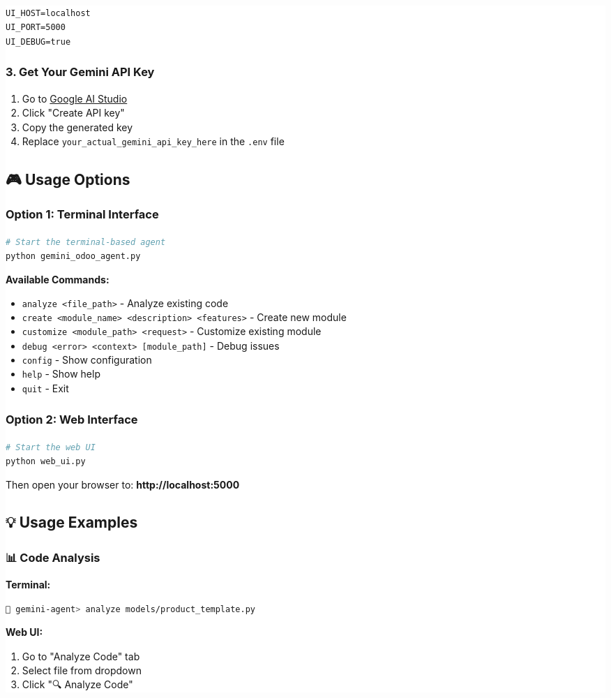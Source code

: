 ```env
UI_HOST=localhost
UI_PORT=5000
UI_DEBUG=true
```

### 3. **Get Your Gemini API Key**

1. Go to [Google AI Studio](https://aistudio.google.com/app/apikey)
2. Click "Create API key"
3. Copy the generated key
4. Replace `your_actual_gemini_api_key_here` in the `.env` file

## 🎮 Usage Options

### Option 1: Terminal Interface

```bash
# Start the terminal-based agent
python gemini_odoo_agent.py
```

**Available Commands:**
- `analyze <file_path>` - Analyze existing code
- `create <module_name> <description> <features>` - Create new module
- `customize <module_path> <request>` - Customize existing module
- `debug <error> <context> [module_path]` - Debug issues
- `config` - Show configuration
- `help` - Show help
- `quit` - Exit

### Option 2: Web Interface

```bash
# Start the web UI
python web_ui.py
```

Then open your browser to: **http://localhost:5000**

## 💡 Usage Examples

### 📊 **Code Analysis**

**Terminal:**
```bash
🤖 gemini-agent> analyze models/product_template.py
```

**Web UI:**
1. Go to "Analyze Code" tab
2. Select file from dropdown
3. Click "🔍 Analyze Code"
